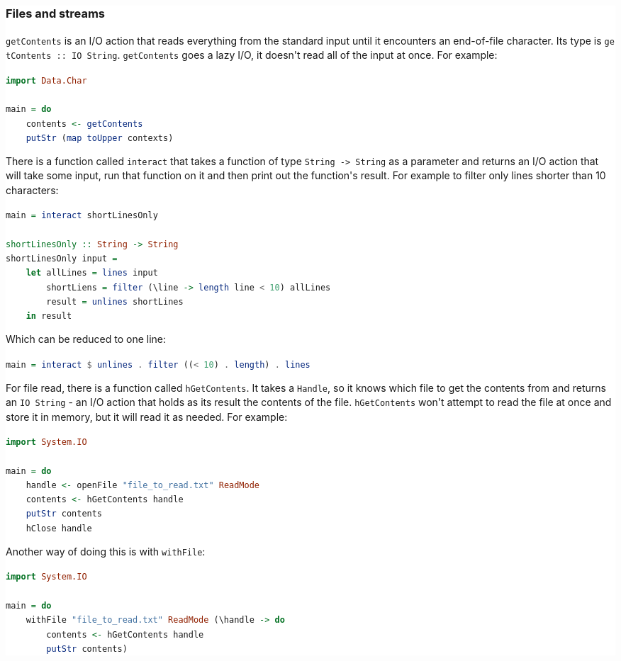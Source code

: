   



### Files and streams
`getContents` is an I/O action that reads everything from the standard input until it encounters an end-of-file character. Its type is `getContents :: IO String`. `getContents` goes a lazy I/O, it doesn't read all of the input at once. For example: 
```Haskell
import Data.Char

main = do
	contents <- getContents
	putStr (map toUpper contexts)
```

There is a function called `interact` that takes a function of type `String -> String` as a parameter and returns an I/O action that will take some input, run that function on it and then print out the function's result. For example to filter only lines shorter than 10 characters:
```haskell
main = interact shortLinesOnly

shortLinesOnly :: String -> String
shortLinesOnly input = 
	let allLines = lines input
		shortLiens = filter (\line -> length line < 10) allLines
		result = unlines shortLines
	in result
```

Which can be reduced to one line:
```Haskell
main = interact $ unlines . filter ((< 10) . length) . lines
```

For file read, there is a function called `hGetContents`. It takes a `Handle`, so it knows which file to get the contents from and returns an `IO String` - an I/O action that holds as its result the contents of the file. `hGetContents` won't attempt to read the file at once and store it in memory, but it will read it as needed. For example: 
```Haskell
import System.IO

main = do
	handle <- openFile "file_to_read.txt" ReadMode
	contents <- hGetContents handle
	putStr contents
	hClose handle
```

Another way of doing this is with `withFile`: 
```Haskell
import System.IO

main = do
	withFile "file_to_read.txt" ReadMode (\handle -> do
		contents <- hGetContents handle
		putStr contents)
```
